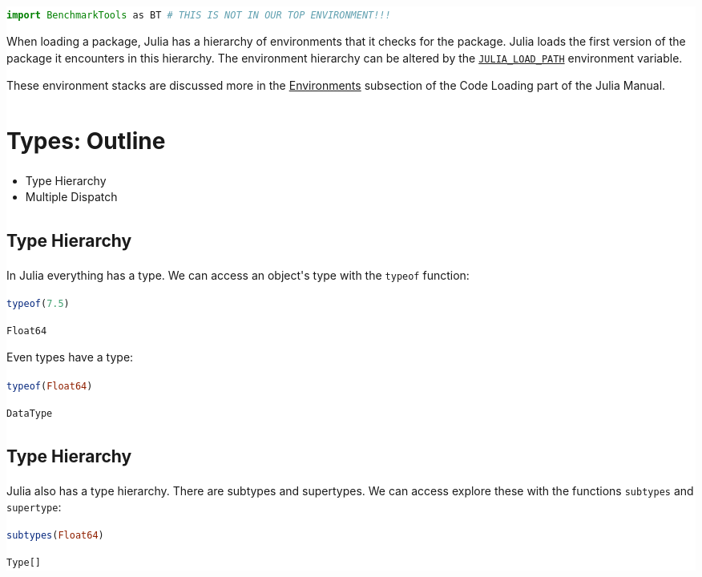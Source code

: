 ```julia
import BenchmarkTools as BT # THIS IS NOT IN OUR TOP ENVIRONMENT!!!
```

When loading a package, Julia has a hierarchy of environments that it checks for the package. Julia loads the first version of the package it encounters in this hierarchy.  The environment hierarchy can be altered by the [`JULIA_LOAD_PATH`](https://docs.julialang.org/en/v1/manual/environment-variables/) environment variable.

These environment stacks are discussed more in the [Environments](https://docs.julialang.org/en/v1/manual/code-loading/#Environments) subsection of the Code Loading part of the Julia Manual.

# Types: Outline

* Type Hierarchy
* Multiple Dispatch

## Type Hierarchy

In Julia everything has a type. We can access an object's type with the `typeof` function:


```julia
typeof(7.5)
```




    Float64



Even types have a type:


```julia
typeof(Float64)
```




    DataType



## Type Hierarchy

Julia also has a type hierarchy. There are subtypes and supertypes. We can access explore these with the functions `subtypes` and `supertype`:


```julia
subtypes(Float64)
```




    Type[]


